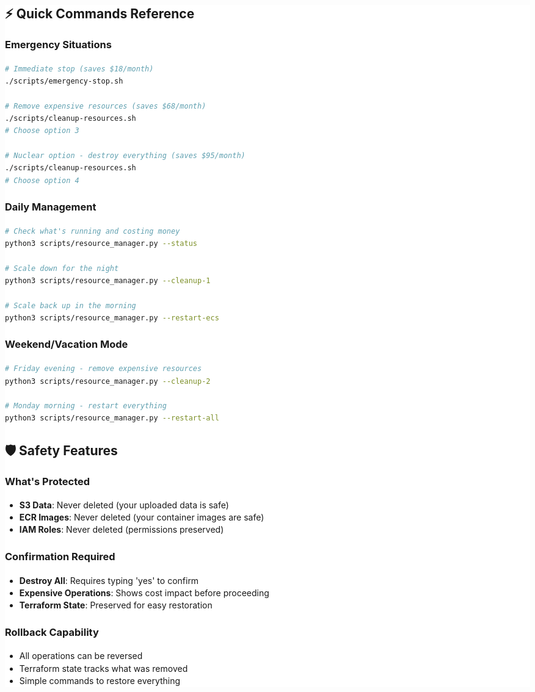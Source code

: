 ## ⚡ **Quick Commands Reference**

### **Emergency Situations**
```bash
# Immediate stop (saves $18/month)
./scripts/emergency-stop.sh

# Remove expensive resources (saves $68/month)
./scripts/cleanup-resources.sh
# Choose option 3

# Nuclear option - destroy everything (saves $95/month)
./scripts/cleanup-resources.sh
# Choose option 4
```

### **Daily Management**
```bash
# Check what's running and costing money
python3 scripts/resource_manager.py --status

# Scale down for the night
python3 scripts/resource_manager.py --cleanup-1

# Scale back up in the morning
python3 scripts/resource_manager.py --restart-ecs
```

### **Weekend/Vacation Mode**
```bash
# Friday evening - remove expensive resources
python3 scripts/resource_manager.py --cleanup-2

# Monday morning - restart everything
python3 scripts/resource_manager.py --restart-all
```

## 🛡️ **Safety Features**

### **What's Protected**
- **S3 Data**: Never deleted (your uploaded data is safe)
- **ECR Images**: Never deleted (your container images are safe)
- **IAM Roles**: Never deleted (permissions preserved)

### **Confirmation Required**
- **Destroy All**: Requires typing 'yes' to confirm
- **Expensive Operations**: Shows cost impact before proceeding
- **Terraform State**: Preserved for easy restoration

### **Rollback Capability**
- All operations can be reversed
- Terraform state tracks what was removed
- Simple commands to restore everything
